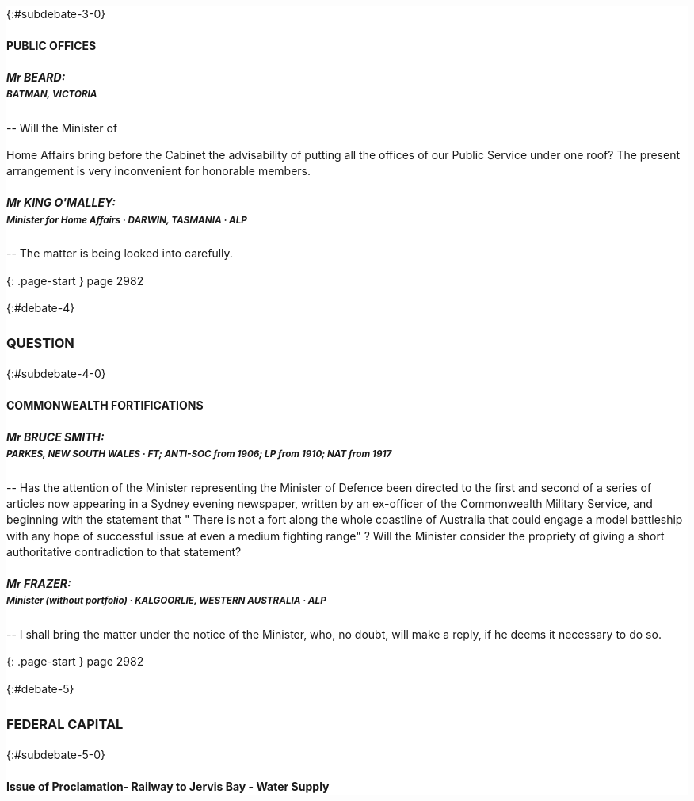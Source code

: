 {:#subdebate-3-0}
#### PUBLIC OFFICES

##### Mr BEARD:<br><small class="text-muted">BATMAN, VICTORIA</small>

-- Will the Minister of 

Home Affairs bring before the Cabinet the advisability of putting all the offices of our Public Service under one roof? The present arrangement is very inconvenient for honorable members. 

##### Mr KING O'MALLEY:<br><small class="text-muted">Minister for Home Affairs &middot; DARWIN, TASMANIA &middot; ALP</small>

-- The matter is being looked into carefully. 

{: .page-start }
page 2982

{:#debate-4}
### QUESTION

{:#subdebate-4-0}
#### COMMONWEALTH FORTIFICATIONS

##### Mr BRUCE SMITH:<br><small class="text-muted">PARKES, NEW SOUTH WALES &middot; FT; ANTI-SOC from 1906; LP from 1910; NAT from 1917</small>

-- Has the attention of the Minister representing the Minister of Defence been directed to the first and second of a series of articles now appearing in a Sydney evening newspaper, written by an ex-officer of the Commonwealth Military Service, and beginning with the statement that " There is not a fort along the whole coastline of Australia that could engage a model battleship with any hope of successful issue at even a medium fighting range" ? Will the Minister consider the propriety of giving a short authoritative contradiction to that statement? 

##### Mr FRAZER:<br><small class="text-muted">Minister (without portfolio) &middot; KALGOORLIE, WESTERN AUSTRALIA &middot; ALP</small>

-- I shall bring the matter under the notice of the Minister, who, no doubt, will make a reply, if he deems it necessary to do so. 

{: .page-start }
page 2982

{:#debate-5}
### FEDERAL CAPITAL

{:#subdebate-5-0}
#### Issue of Proclamation- Railway to Jervis Bay - Water Supply
